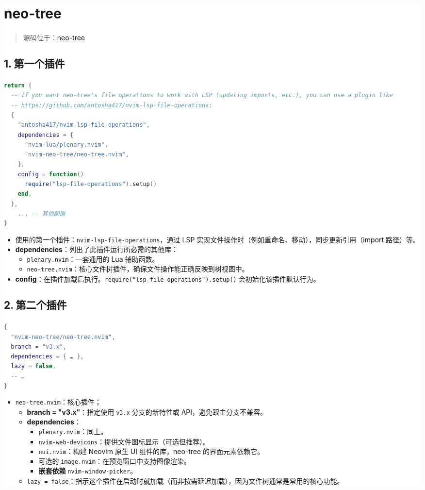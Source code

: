 # neo-tree

> 源码位于：[neo-tree](../../lua/plugins/neo-tree.lua)

## 1. 第一个插件

```lua
return {
  -- If you want neo-tree's file operations to work with LSP (updating imports, etc.), you can use a plugin like
  -- https://github.com/antosha417/nvim-lsp-file-operations:
  {
    "antosha417/nvim-lsp-file-operations",
    dependencies = {
      "nvim-lua/plenary.nvim",
      "nvim-neo-tree/neo-tree.nvim",
    },
    config = function()
      require("lsp-file-operations").setup()
    end,
  },
    ... -- 其他配置
}
```

* 使用的第一个插件：`nvim-lsp-file-operations`，通过 LSP 实现文件操作时（例如重命名、移动），同步更新引用（import 路径）等。
* **dependencies**：列出了此插件运行所必需的其他库：
  * `plenary.nvim`：一套通用的 Lua 辅助函数。
  * `neo-tree.nvim`：核心文件树插件，确保文件操作能正确反映到树视图中。
* **config**：在插件加载后执行。`require("lsp-file-operations").setup()` 会初始化该插件默认行为。

## 2. 第二个插件

```lua
{
  "nvim-neo-tree/neo-tree.nvim",
  branch = "v3.x",
  dependencies = { … },
  lazy = false,
  -- …
}
```

* `neo-tree.nvim`：核心插件；
  * **branch = "v3.x"**：指定使用 `v3.x` 分支的新特性或 API，避免跟主分支不兼容。
  * **dependencies**：
    * `plenary.nvim`：同上。
    * `nvim-web-devicons`：提供文件图标显示（可选但推荐）。
    * `nui.nvim`：构建 Neovim 原生 UI 组件的库，neo-tree 的界面元素依赖它。
    * 可选的 `image.nvim`：在预览窗口中支持图像渲染。
    * **嵌套依赖** `nvim-window-picker`。
  * `lazy = false`：指示这个插件在启动时就加载（而非按需延迟加载），因为文件树通常是常用的核心功能。
